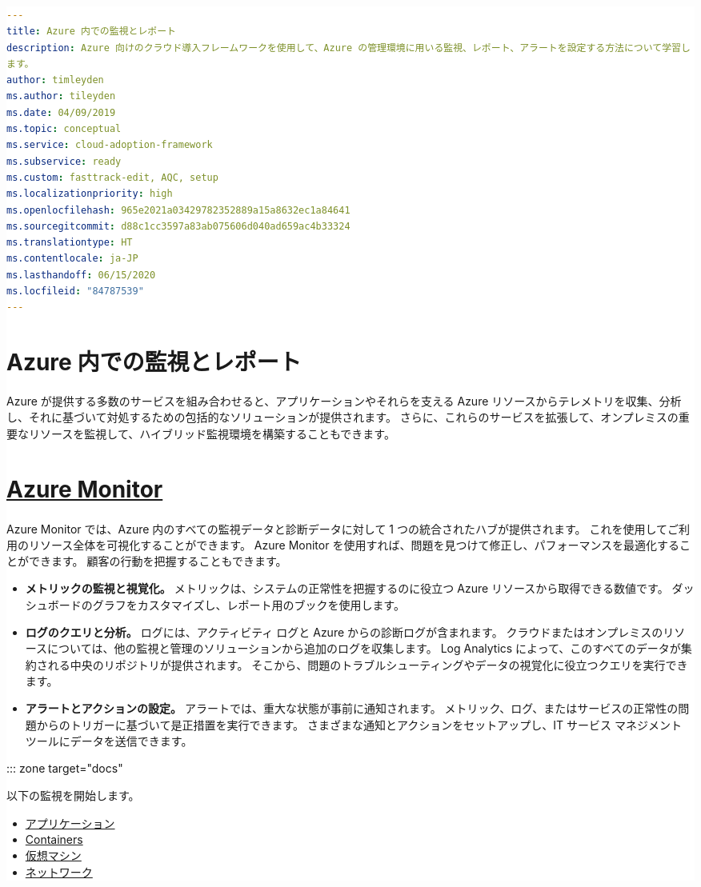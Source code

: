 ```yaml
---
title: Azure 内での監視とレポート
description: Azure 向けのクラウド導入フレームワークを使用して、Azure の管理環境に用いる監視、レポート、アラートを設定する方法について学習します。
author: timleyden
ms.author: tileyden
ms.date: 04/09/2019
ms.topic: conceptual
ms.service: cloud-adoption-framework
ms.subservice: ready
ms.custom: fasttrack-edit, AQC, setup
ms.localizationpriority: high
ms.openlocfilehash: 965e2021a03429782352889a15a8632ec1a84641
ms.sourcegitcommit: d88c1cc3597a83ab075606d040ad659ac4b33324
ms.translationtype: HT
ms.contentlocale: ja-JP
ms.lasthandoff: 06/15/2020
ms.locfileid: "84787539"
---
```



# <a name="monitoring-and-reporting-in-azure"></a>Azure 内での監視とレポート

Azure が提供する多数のサービスを組み合わせると、アプリケーションやそれらを支える Azure リソースからテレメトリを収集、分析し、それに基づいて対処するための包括的なソリューションが提供されます。 さらに、これらのサービスを拡張して、オンプレミスの重要なリソースを監視して、ハイブリッド監視環境を構築することもできます。

# <a name="azure-monitor"></a>[Azure Monitor](#tab/AzureMonitor)

Azure Monitor では、Azure 内のすべての監視データと診断データに対して 1 つの統合されたハブが提供されます。 これを使用してご利用のリソース全体を可視化することができます。 Azure Monitor を使用すれば、問題を見つけて修正し、パフォーマンスを最適化することができます。 顧客の行動を把握することもできます。

- **メトリックの監視と視覚化。** メトリックは、システムの正常性を把握するのに役立つ Azure リソースから取得できる数値です。 ダッシュボードのグラフをカスタマイズし、レポート用のブックを使用します。

- **ログのクエリと分析。** ログには、アクティビティ ログと Azure からの診断ログが含まれます。 クラウドまたはオンプレミスのリソースについては、他の監視と管理のソリューションから追加のログを収集します。 Log Analytics によって、このすべてのデータが集約される中央のリポジトリが提供されます。 そこから、問題のトラブルシューティングやデータの視覚化に役立つクエリを実行できます。

- **アラートとアクションの設定。** アラートでは、重大な状態が事前に通知されます。 メトリック、ログ、またはサービスの正常性の問題からのトリガーに基づいて是正措置を実行できます。 さまざまな通知とアクションをセットアップし、IT サービス マネジメント ツールにデータを送信できます。

::: zone target="docs"

 以下の監視を開始します。

- [アプリケーション](https://docs.microsoft.com/azure/application-insights/app-insights-overview)
- [Containers](https://docs.microsoft.com/azure/monitoring/monitoring-container-overview)
- [仮想マシン](https://docs.microsoft.com/azure/monitoring/monitoring-service-map)
- [ネットワーク](https://docs.microsoft.com/azure/networking/network-monitoring-overview)
